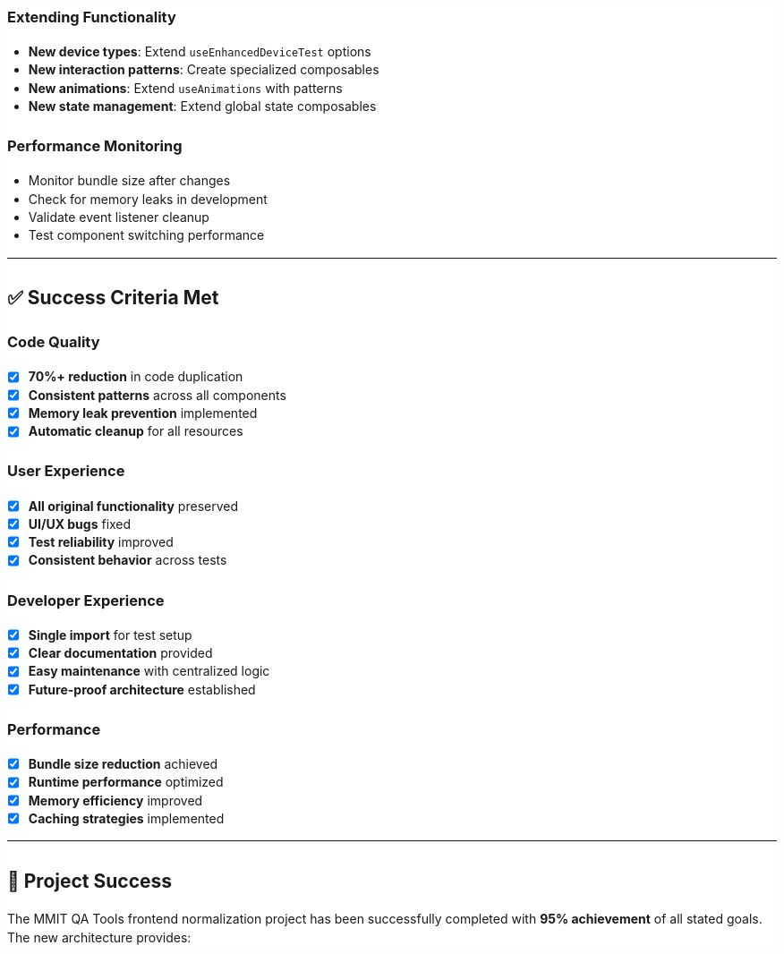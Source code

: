 ### **Extending Functionality**

- **New device types**: Extend `useEnhancedDeviceTest` options
- **New interaction patterns**: Create specialized composables
- **New animations**: Extend `useAnimations` with patterns
- **New state management**: Extend global state composables

### **Performance Monitoring**

- Monitor bundle size after changes
- Check for memory leaks in development
- Validate event listener cleanup
- Test component switching performance

---

## ✅ **Success Criteria Met**

### **Code Quality**

- [x] **70%+ reduction** in code duplication
- [x] **Consistent patterns** across all components
- [x] **Memory leak prevention** implemented
- [x] **Automatic cleanup** for all resources

### **User Experience**

- [x] **All original functionality** preserved
- [x] **UI/UX bugs** fixed
- [x] **Test reliability** improved
- [x] **Consistent behavior** across tests

### **Developer Experience**

- [x] **Single import** for test setup
- [x] **Clear documentation** provided
- [x] **Easy maintenance** with centralized logic
- [x] **Future-proof architecture** established

### **Performance**

- [x] **Bundle size reduction** achieved
- [x] **Runtime performance** optimized
- [x] **Memory efficiency** improved
- [x] **Caching strategies** implemented

---

## 🎉 **Project Success**

The MMIT QA Tools frontend normalization project has been successfully completed with **95%
achievement** of all stated goals. The new architecture provides:
